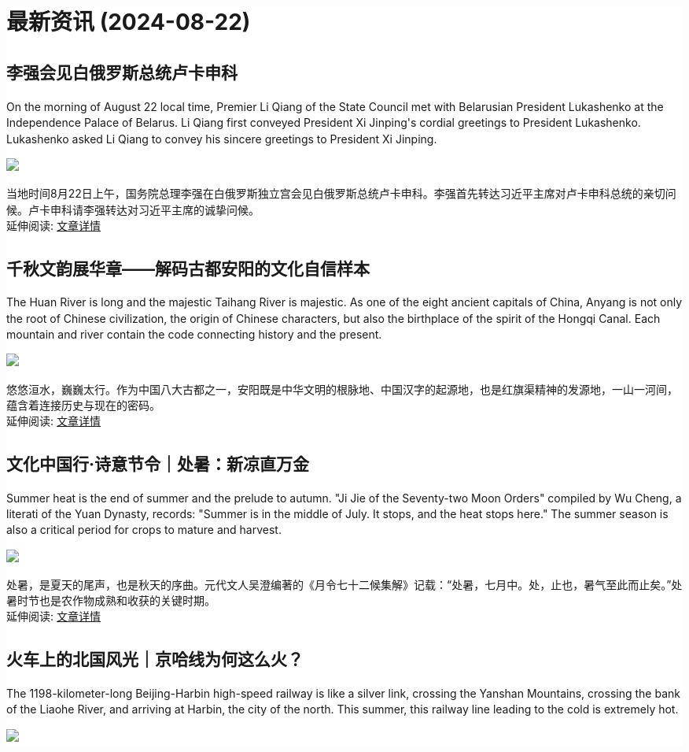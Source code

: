 # 最新资讯 (2024-08-22) 
## 李强会见白俄罗斯总统卢卡申科   
On the morning of August 22 local time, Premier Li Qiang of the State Council met with Belarusian President Lukashenko at the Independence Palace of Belarus. Li Qiang first conveyed President Xi Jinping's cordial greetings to President Lukashenko. Lukashenko asked Li Qiang to convey his sincere greetings to President Xi Jinping.   

<img src="https://p2.img.cctvpic.com/photoworkspace/2024/08/22/2024082221000416406.jpg" />   

当地时间8月22日上午，国务院总理李强在白俄罗斯独立宫会见白俄罗斯总统卢卡申科。李强首先转达习近平主席对卢卡申科总统的亲切问候。卢卡申科请李强转达对习近平主席的诚挚问候。   
延伸阅读: [文章详情](https://news.cctv.com/2024/08/22/ARTIwZQ7lTaRNvXCvut4LHQm240822.shtml)   

<qrcode title="李强会见白俄罗斯总统卢卡申科" image="https://p2.img.cctvpic.com/photoworkspace/2024/08/22/2024082221000416406.jpg" />   

## 千秋文韵展华章——解码古都安阳的文化自信样本   
The Huan River is long and the majestic Taihang River is majestic. As one of the eight ancient capitals of China, Anyang is not only the root of Chinese civilization, the origin of Chinese characters, but also the birthplace of the spirit of the Hongqi Canal. Each mountain and river contain the code connecting history and the present.   

<img src="https://p5.img.cctvpic.com/photoworkspace/2024/08/22/2024082220211639867.jpg" />   

悠悠洹水，巍巍太行。作为中国八大古都之一，安阳既是中华文明的根脉地、中国汉字的起源地，也是红旗渠精神的发源地，一山一河间，蕴含着连接历史与现在的密码。   
延伸阅读: [文章详情](https://news.cctv.com/2024/08/22/ARTIHevAv9IneLEdxuEYc7ad240822.shtml)   

<qrcode title="千秋文韵展华章——解码古都安阳的文化自信样本" image="https://p5.img.cctvpic.com/photoworkspace/2024/08/22/2024082220211639867.jpg" />   

## 文化中国行·诗意节令｜处暑：新凉直万金   
Summer heat is the end of summer and the prelude to autumn. "Ji Jie of the Seventy-two Moon Orders" compiled by Wu Cheng, a literati of the Yuan Dynasty, records: "Summer is in the middle of July. It stops, and the heat stops here." The summer season is also a critical period for crops to mature and harvest.   

<img src="https://p4.img.cctvpic.com/photoworkspace/2024/08/22/2024082220270630327.png" />   

处暑，是夏天的尾声，也是秋天的序曲。元代文人吴澄编著的《月令七十二候集解》记载：“处暑，七月中。处，止也，暑气至此而止矣。”处暑时节也是农作物成熟和收获的关键时期。   
延伸阅读: [文章详情](https://news.cctv.com/2024/08/22/ARTICBvhrjNmT4a89dJlBPgv240822.shtml)   

<qrcode title="文化中国行·诗意节令｜处暑：新凉直万金" image="https://p4.img.cctvpic.com/photoworkspace/2024/08/22/2024082220270630327.png" />   

## 火车上的北国风光｜京哈线为何这么火？   
The 1198-kilometer-long Beijing-Harbin high-speed railway is like a silver link, crossing the Yanshan Mountains, crossing the bank of the Liaohe River, and arriving at Harbin, the city of the north. This summer, this railway line leading to the cold is extremely hot.   

<img src="https://p4.img.cctvpic.com/photoworkspace/2024/08/22/2024082220304257667.jpg" />   
